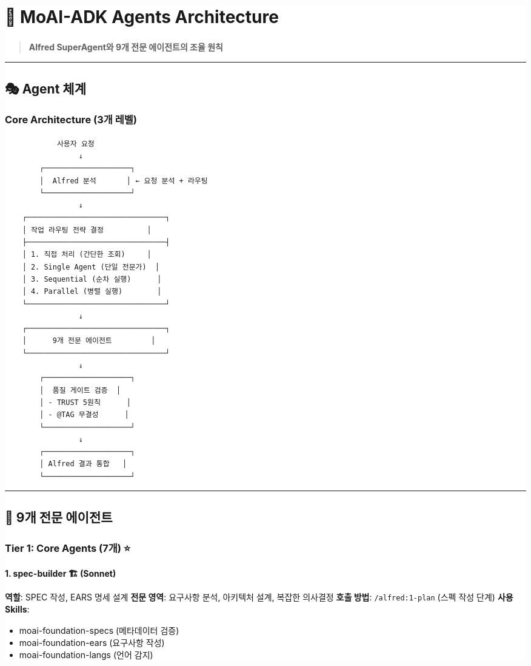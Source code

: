 # 🤖 MoAI-ADK Agents Architecture

> **Alfred SuperAgent와 9개 전문 에이전트의 조율 원칙**

---

## 🎭 Agent 체계

### Core Architecture (3개 레벨)

```
            사용자 요청
                 ↓
        ┌────────────────────┐
        │  Alfred 분석       │ ← 요청 분석 + 라우팅
        └────────────────────┘
                 ↓
    ┌────────────────────────────────┐
    │ 작업 라우팅 전략 결정          │
    ├────────────────────────────────┤
    │ 1. 직접 처리 (간단한 조회)     │
    │ 2. Single Agent (단일 전문가)  │
    │ 3. Sequential (순차 실행)      │
    │ 4. Parallel (병렬 실행)        │
    └────────────────────────────────┘
                 ↓
    ┌────────────────────────────────┐
    │      9개 전문 에이전트         │
    └────────────────────────────────┘
                 ↓
        ┌────────────────────┐
        │  품질 게이트 검증  │
        │ - TRUST 5원칙      │
        │ - @TAG 무결성      │
        └────────────────────┘
                 ↓
        ┌────────────────────┐
        │ Alfred 결과 통합   │
        └────────────────────┘
```

---

## 👥 9개 전문 에이전트

### Tier 1: Core Agents (7개) ⭐

#### 1. **spec-builder** 🏗️ (Sonnet)
**역할**: SPEC 작성, EARS 명세 설계
**전문 영역**: 요구사항 분석, 아키텍처 설계, 복잡한 의사결정
**호출 방법**: `/alfred:1-plan` (스펙 작성 단계)
**사용 Skills**:
- moai-foundation-specs (메타데이터 검증)
- moai-foundation-ears (요구사항 작성)
- moai-foundation-langs (언어 감지)
